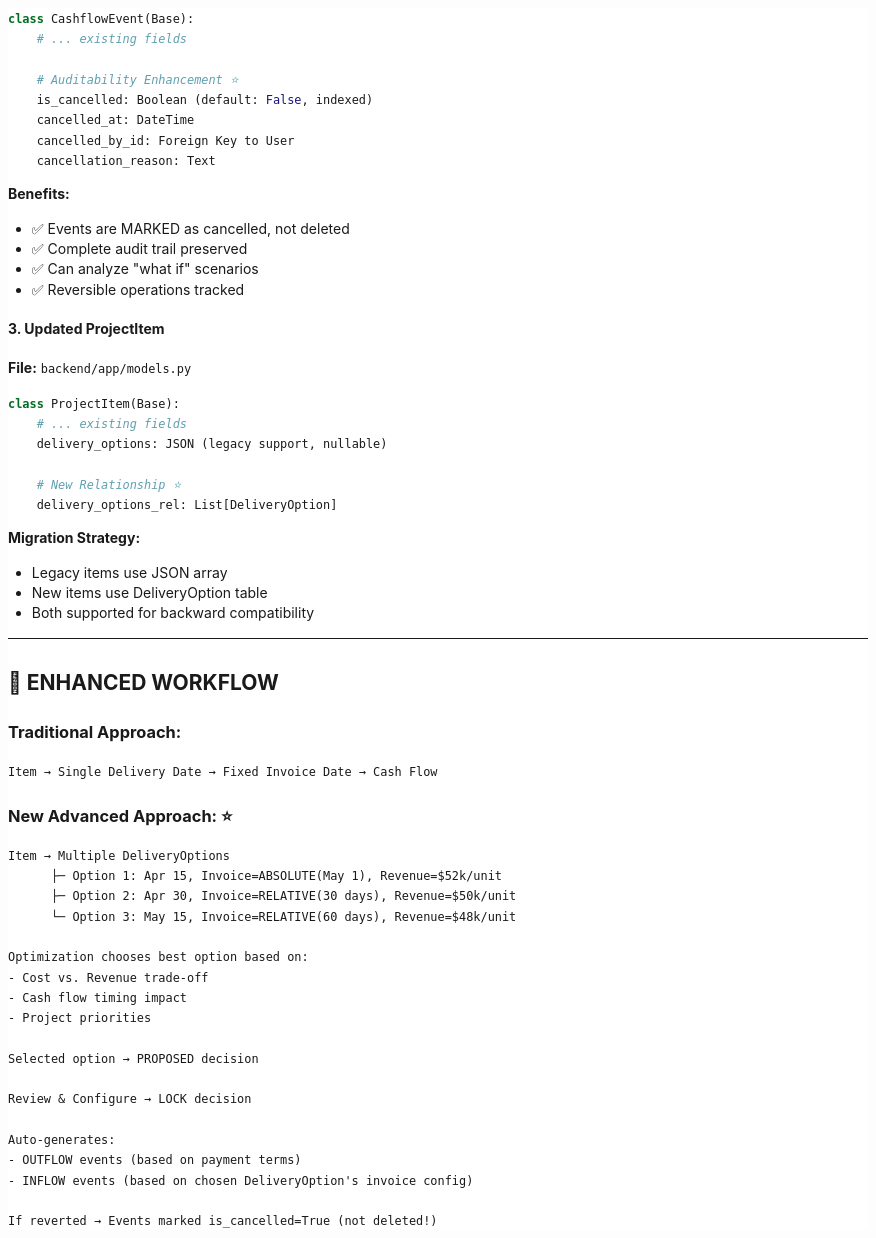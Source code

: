 ```python
class CashflowEvent(Base):
    # ... existing fields
    
    # Auditability Enhancement ⭐
    is_cancelled: Boolean (default: False, indexed)
    cancelled_at: DateTime
    cancelled_by_id: Foreign Key to User
    cancellation_reason: Text
```

**Benefits:**
- ✅ Events are MARKED as cancelled, not deleted
- ✅ Complete audit trail preserved
- ✅ Can analyze "what if" scenarios
- ✅ Reversible operations tracked

#### 3. Updated ProjectItem
**File:** `backend/app/models.py`

```python
class ProjectItem(Base):
    # ... existing fields
    delivery_options: JSON (legacy support, nullable)
    
    # New Relationship ⭐
    delivery_options_rel: List[DeliveryOption]
```

**Migration Strategy:**
- Legacy items use JSON array
- New items use DeliveryOption table
- Both supported for backward compatibility

---

## 🔄 **ENHANCED WORKFLOW**

### **Traditional Approach:**
```
Item → Single Delivery Date → Fixed Invoice Date → Cash Flow
```

### **New Advanced Approach:** ⭐
```
Item → Multiple DeliveryOptions
      ├─ Option 1: Apr 15, Invoice=ABSOLUTE(May 1), Revenue=$52k/unit
      ├─ Option 2: Apr 30, Invoice=RELATIVE(30 days), Revenue=$50k/unit
      └─ Option 3: May 15, Invoice=RELATIVE(60 days), Revenue=$48k/unit

Optimization chooses best option based on:
- Cost vs. Revenue trade-off
- Cash flow timing impact
- Project priorities

Selected option → PROPOSED decision

Review & Configure → LOCK decision

Auto-generates:
- OUTFLOW events (based on payment terms)
- INFLOW events (based on chosen DeliveryOption's invoice config)

If reverted → Events marked is_cancelled=True (not deleted!)
```

